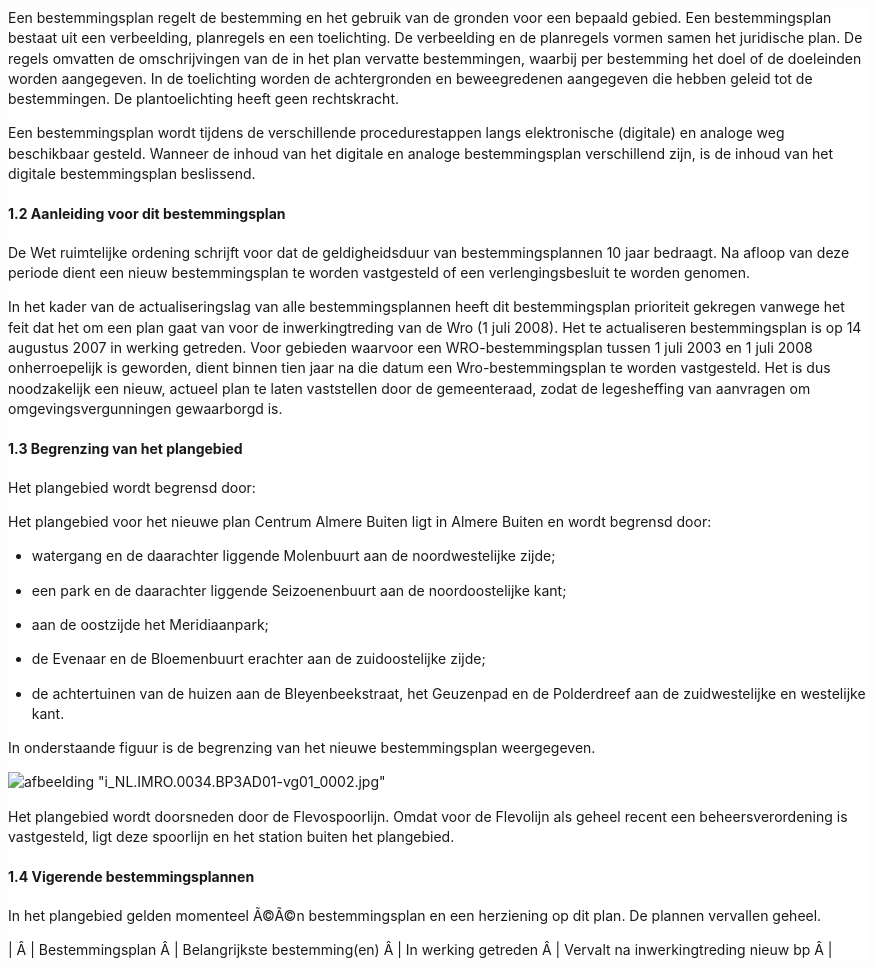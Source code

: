 Een bestemmingsplan regelt de bestemming en het gebruik van de gronden voor een bepaald gebied. Een bestemmingsplan bestaat uit een verbeelding, planregels en een toelichting. De verbeelding en de planregels vormen samen het juridische plan. De regels omvatten de omschrijvingen van de in het plan vervatte bestemmingen, waarbij per bestemming het doel of de doeleinden worden aangegeven. In de toelichting worden de achtergronden en beweegredenen aangegeven die hebben geleid tot de bestemmingen. De plantoelichting heeft geen rechtskracht.

Een bestemmingsplan wordt tijdens de verschillende procedurestappen langs elektronische (digitale) en analoge weg beschikbaar gesteld. Wanneer de inhoud van het digitale en analoge bestemmingsplan verschillend zijn, is de inhoud van het digitale bestemmingsplan beslissend.

#### 1\.2 Aanleiding voor dit bestemmingsplan

De Wet ruimtelijke ordening schrijft voor dat de geldigheidsduur van bestemmingsplannen 10 jaar bedraagt. Na afloop van deze periode dient een nieuw bestemmingsplan te worden vastgesteld of een verlengingsbesluit te worden genomen.

In het kader van de actualiseringslag van alle bestemmingsplannen heeft dit bestemmingsplan prioriteit gekregen vanwege het feit dat het om een plan gaat van voor de inwerkingtreding van de Wro (1 juli 2008\). Het te actualiseren bestemmingsplan is op 14 augustus 2007 in werking getreden. Voor gebieden waarvoor een WRO\-bestemmingsplan tussen 1 juli 2003 en 1 juli 2008 onherroepelijk is geworden, dient binnen tien jaar na die datum een Wro\-bestemmingsplan te worden vastgesteld. Het is dus noodzakelijk een nieuw, actueel plan te laten vaststellen door de gemeenteraad, zodat de legesheffing van aanvragen om omgevingsvergunningen gewaarborgd is.

#### 1\.3 Begrenzing van het plangebied

Het plangebied wordt begrensd door:

Het plangebied voor het nieuwe plan Centrum Almere Buiten ligt in Almere Buiten en wordt begrensd door:

* watergang en de daarachter liggende Molenbuurt aan de noordwestelijke zijde;

* een park en de daarachter liggende Seizoenenbuurt aan de noordoostelijke kant;

* aan de oostzijde het Meridiaanpark;

* de Evenaar en de Bloemenbuurt erachter aan de zuidoostelijke zijde;

* de achtertuinen van de huizen aan de Bleyenbeekstraat, het Geuzenpad en de Polderdreef aan de zuidwestelijke en westelijke kant.

In onderstaande figuur is de begrenzing van het nieuwe bestemmingsplan weergegeven.

![afbeelding "i_NL.IMRO.0034.BP3AD01-vg01_0002.jpg"](i_NL.IMRO.0034.BP3AD01-vg01_0002.jpg)

Het plangebied wordt doorsneden door de Flevospoorlijn. Omdat voor de Flevolijn als geheel recent een beheersverordening is vastgesteld, ligt deze spoorlijn en het station buiten het plangebied.

#### 1\.4 Vigerende bestemmingsplannen

In het plangebied gelden momenteel Ã©Ã©n bestemmingsplan en een herziening op dit plan. De plannen vervallen geheel.

| Â | Bestemmingsplan   Â | Belangrijkste bestemming(en)   Â | In werking getreden   Â | Vervalt na inwerkingtreding nieuw bp   Â |
